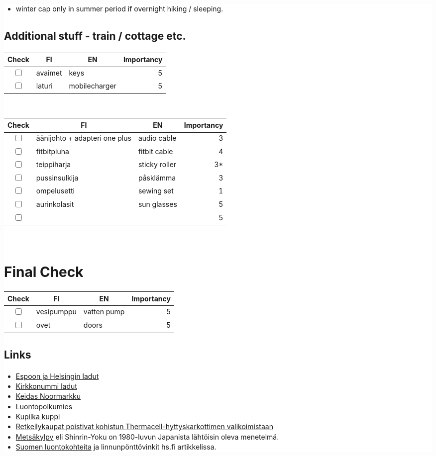 - winter cap only in summer period if overnight hiking / sleeping.


## Additional stuff - train / cottage etc.

| Check   |      FI      |  EN |  Importancy |
|:----------:|-------------|------|-----:|  
| <input type = "checkbox" name = "avaimet">  |  avaimet  | keys | 5 | 
| <input type = "checkbox" name = "mobilecharger">  |  laturi  | mobilecharger | 5 |

<br>

| Check   |      FI      |  EN |  Importancy |
|:----------:|-------------|------|-----:|  
| <input type = "checkbox" name = "audiocable">  |  äänijohto + adapteri one plus  | audio cable | 3 | 
| <input type = "checkbox" name = "fitbit">  |  fitbitpiuha  | fitbit cable | 4 | 
| <input type = "checkbox" name = "teippiharja">  |  teippiharja  | sticky roller | 3* | 
| <input type = "checkbox" name = "pussinsulkija">  |  pussinsulkija  | påsklämma | 3 | 
| <input type = "checkbox" name = "ompelusetti">  |  ompelusetti  | sewing set | 1 | 
| <input type = "checkbox" name = "aurinkolasit">  |  aurinkolasit  | sun glasses | 5 | 
| <input type = "checkbox" name = "">  |    |  | 5 | 


<br>

# Final Check


| Check   |      FI      |  EN |  Importancy |
|:----------:|-------------|------|-----:|  
| <input type = "checkbox" name = "vesipumppu">  |  vesipumppu  | vatten pump | 5 | 
| <input type = "checkbox" name = "ovet">  |   ovet | doors | 5 | 



## Links
- [Espoon ja Helsingin ladut](https://ulkoliikunta.fi/)
- [Kirkkonummi ladut](https://ladulle.fi/ladut/kirkkonummi)
- [Keidas Noormarkku](https://www.partioaitta.fi/365klubi/ymparistobonus/2019/kohteiden-esittely/)
- [Luontopolkumies](https://luontopolkumies.blogspot.com/)
- [Kupilka kuppi](https://kupilka.fi/)
- [Retkeilykaupat poistivat kohistun Thermacell-hyttys­karkottimen valikoimistaan](https://www.hs.fi/talous/art-2000008058169.html)
- [Metsäkylpy](https://www.naturested.com/home) eli Shinrin-Yoku on 1980-luvun Japanista lähtöisin oleva menetelmä.
- [Suomen luontokohteita](https://www.hs.fi/kaupunki/espoo/art-2000008718001.html) ja linnunpönttövinkit hs.fi artikkelissa.
